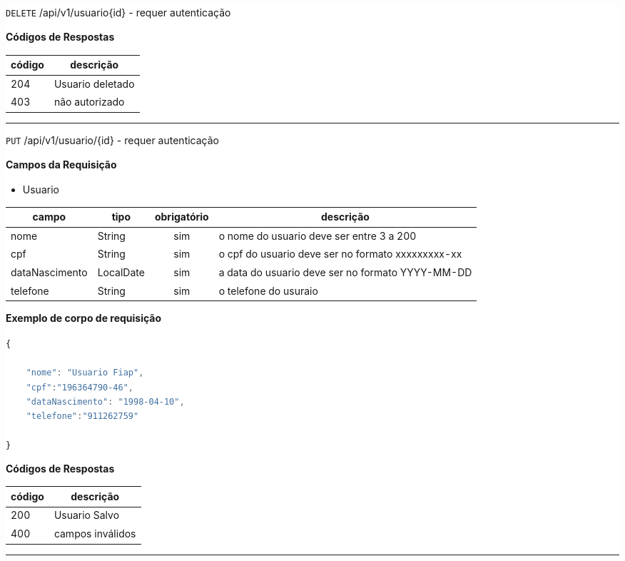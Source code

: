 `DELETE` /api/v1/usuario{id} - requer autenticação

**Códigos de Respostas**

| código | descrição
|-|-
| 204 | Usuario deletado
| 403 | não autorizado
----



`PUT` /api/v1/usuario/{id} - requer autenticação

**Campos da Requisição**

- Usuario

| campo | tipo | obrigatório | descrição 
|-------|------|:-------------:|---
|nome | String | sim | o nome do usuario deve ser entre 3 a 200
|cpf | String | sim | o cpf do usuario deve ser no formato xxxxxxxxx-xx
|dataNascimento | LocalDate | sim | a data do usuario deve ser no formato YYYY-MM-DD
|telefone | String | sim | o telefone do usuraio 



**Exemplo de corpo de requisição**

```js
{
 
    "nome": "Usuario Fiap",
    "cpf":"196364790-46",
    "dataNascimento": "1998-04-10",
    "telefone":"911262759"
 
}

```

**Códigos de Respostas**

| código | descrição
|-|-
| 200 | Usuario Salvo
| 400 | campos inválidos
----
